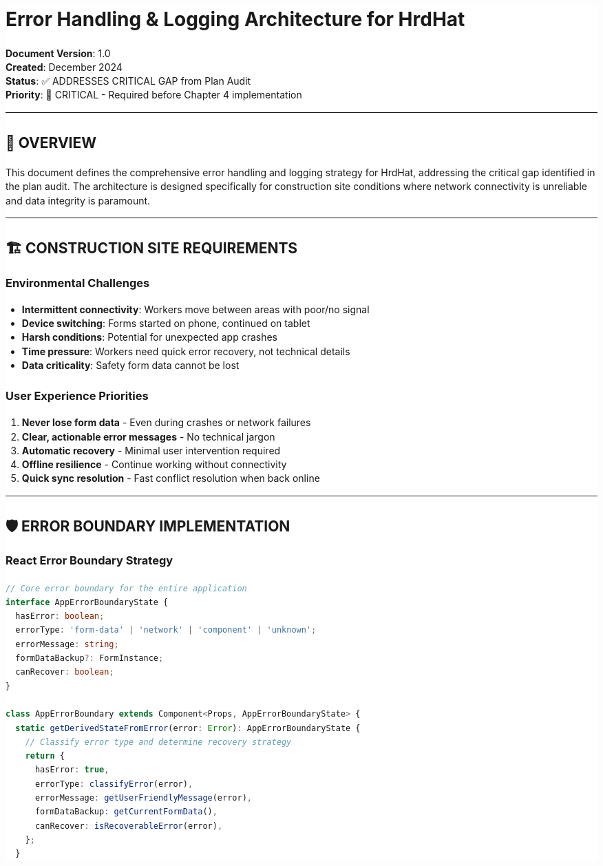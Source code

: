 # Error Handling & Logging Architecture for HrdHat

**Document Version**: 1.0  
**Created**: December 2024  
**Status**: ✅ ADDRESSES CRITICAL GAP from Plan Audit  
**Priority**: 🚨 CRITICAL - Required before Chapter 4 implementation

---

## 🎯 **OVERVIEW**

This document defines the comprehensive error handling and logging strategy for HrdHat, addressing the critical gap identified in the plan audit. The architecture is designed specifically for construction site conditions where network connectivity is unreliable and data integrity is paramount.

---

## 🏗️ **CONSTRUCTION SITE REQUIREMENTS**

### **Environmental Challenges**

- **Intermittent connectivity**: Workers move between areas with poor/no signal
- **Device switching**: Forms started on phone, continued on tablet
- **Harsh conditions**: Potential for unexpected app crashes
- **Time pressure**: Workers need quick error recovery, not technical details
- **Data criticality**: Safety form data cannot be lost

### **User Experience Priorities**

1. **Never lose form data** - Even during crashes or network failures
2. **Clear, actionable error messages** - No technical jargon
3. **Automatic recovery** - Minimal user intervention required
4. **Offline resilience** - Continue working without connectivity
5. **Quick sync resolution** - Fast conflict resolution when back online

---

## 🛡️ **ERROR BOUNDARY IMPLEMENTATION**

### **React Error Boundary Strategy**

```typescript
// Core error boundary for the entire application
interface AppErrorBoundaryState {
  hasError: boolean;
  errorType: 'form-data' | 'network' | 'component' | 'unknown';
  errorMessage: string;
  formDataBackup?: FormInstance;
  canRecover: boolean;
}

class AppErrorBoundary extends Component<Props, AppErrorBoundaryState> {
  static getDerivedStateFromError(error: Error): AppErrorBoundaryState {
    // Classify error type and determine recovery strategy
    return {
      hasError: true,
      errorType: classifyError(error),
      errorMessage: getUserFriendlyMessage(error),
      formDataBackup: getCurrentFormData(),
      canRecover: isRecoverableError(error),
    };
  }
```